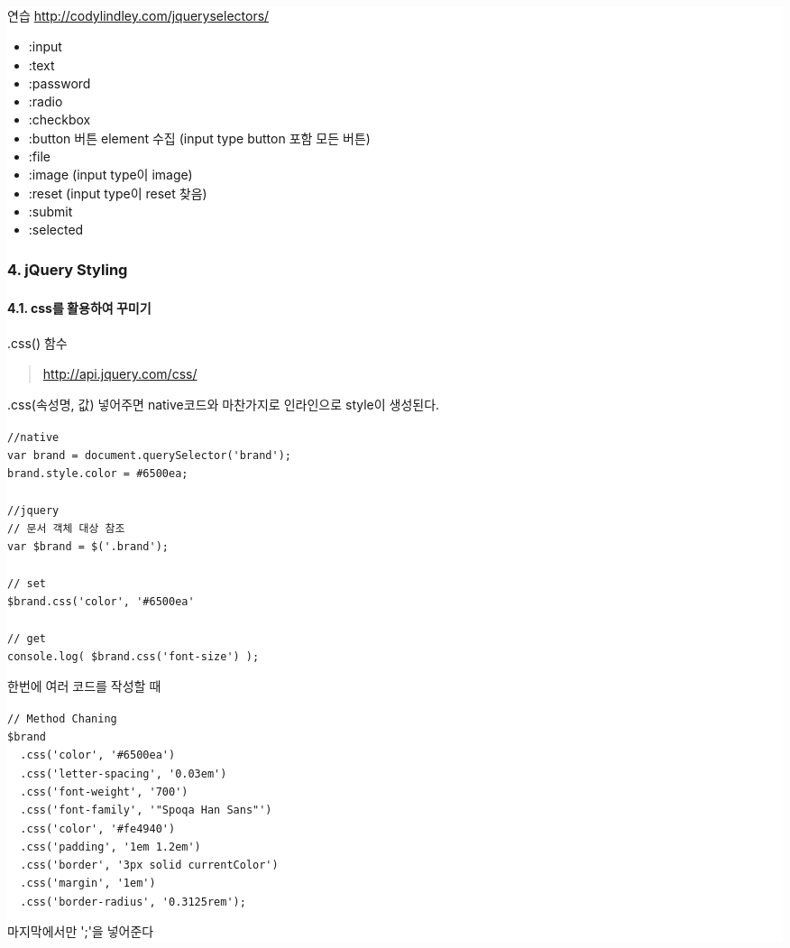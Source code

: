 연습 <http://codylindley.com/jqueryselectors/>

- :input 
- :text
- :password
- :radio
- :checkbox
- :button 버튼 element 수집 (input type button 포함 모든 버튼)
- :file
- :image (input type이 image)
- :reset (input type이 reset 찾음)
- :submit
- :selected


### 4. jQuery Styling

#### 4.1. css를 활용하여 꾸미기

.css() 함수  
> http://api.jquery.com/css/

.css(속성명, 값) 넣어주면 native코드와 마찬가지로 인라인으로 style이 생성된다.

```
//native
var brand = document.querySelector('brand');
brand.style.color = #6500ea;

//jquery
// 문서 객체 대상 참조
var $brand = $('.brand');

// set
$brand.css('color', '#6500ea'

// get
console.log( $brand.css('font-size') );
```

한번에 여러 코드를 작성할 때
```
// Method Chaning
$brand
  .css('color', '#6500ea')
  .css('letter-spacing', '0.03em')
  .css('font-weight', '700')
  .css('font-family', '"Spoqa Han Sans"')
  .css('color', '#fe4940')
  .css('padding', '1em 1.2em')
  .css('border', '3px solid currentColor')
  .css('margin', '1em')
  .css('border-radius', '0.3125rem');
```
마지막에서만 ';'을 넣어준다
